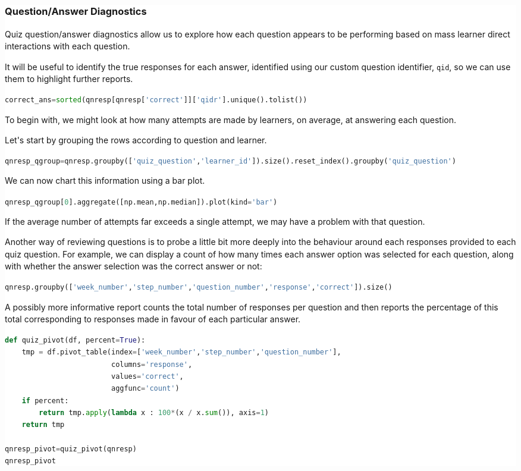 
### Question/Answer Diagnostics

Quiz question/answer diagnostics allow us to explore how each question appears to be performing based on mass learner direct interactions with each question.

It will be useful to identify the true responses for each answer, identified using our custom question identifier, `qid`, so we can use them to highlight further reports.


```python
correct_ans=sorted(qnresp[qnresp['correct']]['qidr'].unique().tolist())
```

To begin with, we might look at how many attempts are made by learners, on average, at answering each question.

Let's start by grouping the rows according to question and learner.


```python
qnresp_qgroup=qnresp.groupby(['quiz_question','learner_id']).size().reset_index().groupby('quiz_question')
```

We can now chart this information using a bar plot.


```python
qnresp_qgroup[0].aggregate([np.mean,np.median]).plot(kind='bar')
```

If the average number of attempts far exceeds a single attempt, we may have a problem with that question.

Another way of reviewing questions is to probe a little bit more deeply into the behaviour around each responses provided to each quiz question. For example, we can display a count of how many times each answer option was selected for each question, along with whether the answer selection was the correct answer or not:


```python
qnresp.groupby(['week_number','step_number','question_number','response','correct']).size()
```

A possibly more informative report counts the total number of responses per question and then reports the percentage of this total corresponding to responses made in favour of each particular answer.


```python
def quiz_pivot(df, percent=True):
    tmp = df.pivot_table(index=['week_number','step_number','question_number'],
                         columns='response',
                         values='correct',
                         aggfunc='count')
    if percent:
        return tmp.apply(lambda x : 100*(x / x.sum()), axis=1)
    return tmp

qnresp_pivot=quiz_pivot(qnresp)
qnresp_pivot
```
